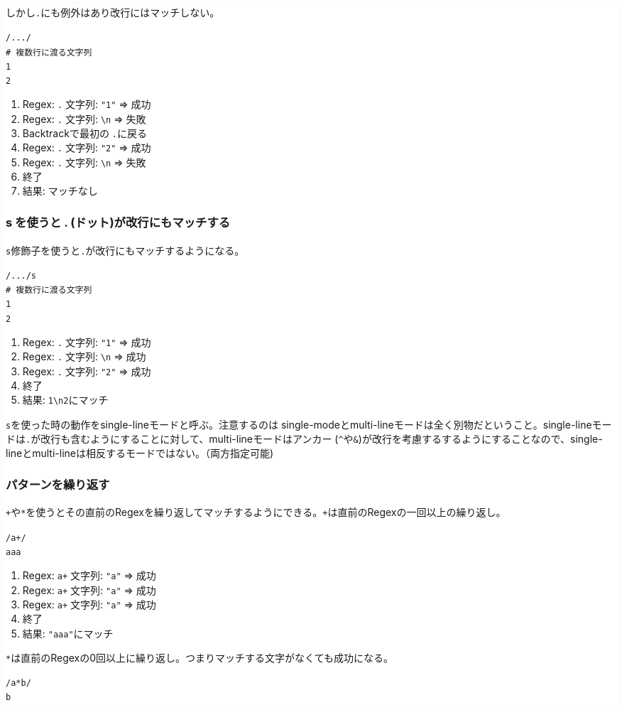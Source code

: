しかし`.`にも例外はあり改行にはマッチしない。

```
/.../
# 複数行に渡る文字列
1
2
```

1. Regex: `.` 文字列: `"1"` => 成功
1. Regex: `.` 文字列: `\n`  => 失敗
1. Backtrackで最初の `.`に戻る
1. Regex: `.` 文字列: `"2"` => 成功
1. Regex: `.` 文字列: `\n`  => 失敗
1. 終了
1. 結果: マッチなし

### s を使うと . (ドット)が改行にもマッチする

`s`修飾子を使うと`.`が改行にもマッチするようになる。

```
/.../s
# 複数行に渡る文字列
1
2
```

1. Regex: `.` 文字列: `"1"` => 成功
1. Regex: `.` 文字列: `\n`  => 成功
1. Regex: `.` 文字列: `"2"` => 成功
1. 終了
1. 結果: `1\n2`にマッチ

`s`を使った時の動作をsingle-lineモードと呼ぶ。注意するのは single-modeとmulti-lineモードは全く別物だということ。single-lineモードは`.`が改行も含むようにすることに対して、multi-lineモードはアンカー (`^`や`&`)が改行を考慮するするようにすることなので、single-lineとmulti-lineは相反するモードではない。（両方指定可能)

### パターンを繰り返す

`+`や`*`を使うとその直前のRegexを繰り返してマッチするようにできる。`+`は直前のRegexの一回以上の繰り返し。

```
/a+/
aaa
```

1. Regex: `a+` 文字列: `"a"` => 成功
1. Regex: `a+` 文字列: `"a"` => 成功
1. Regex: `a+` 文字列: `"a"` => 成功
1. 終了
1. 結果: `"aaa"`にマッチ

`*`は直前のRegexの0回以上に繰り返し。つまりマッチする文字がなくても成功になる。

```
/a*b/
b
```
